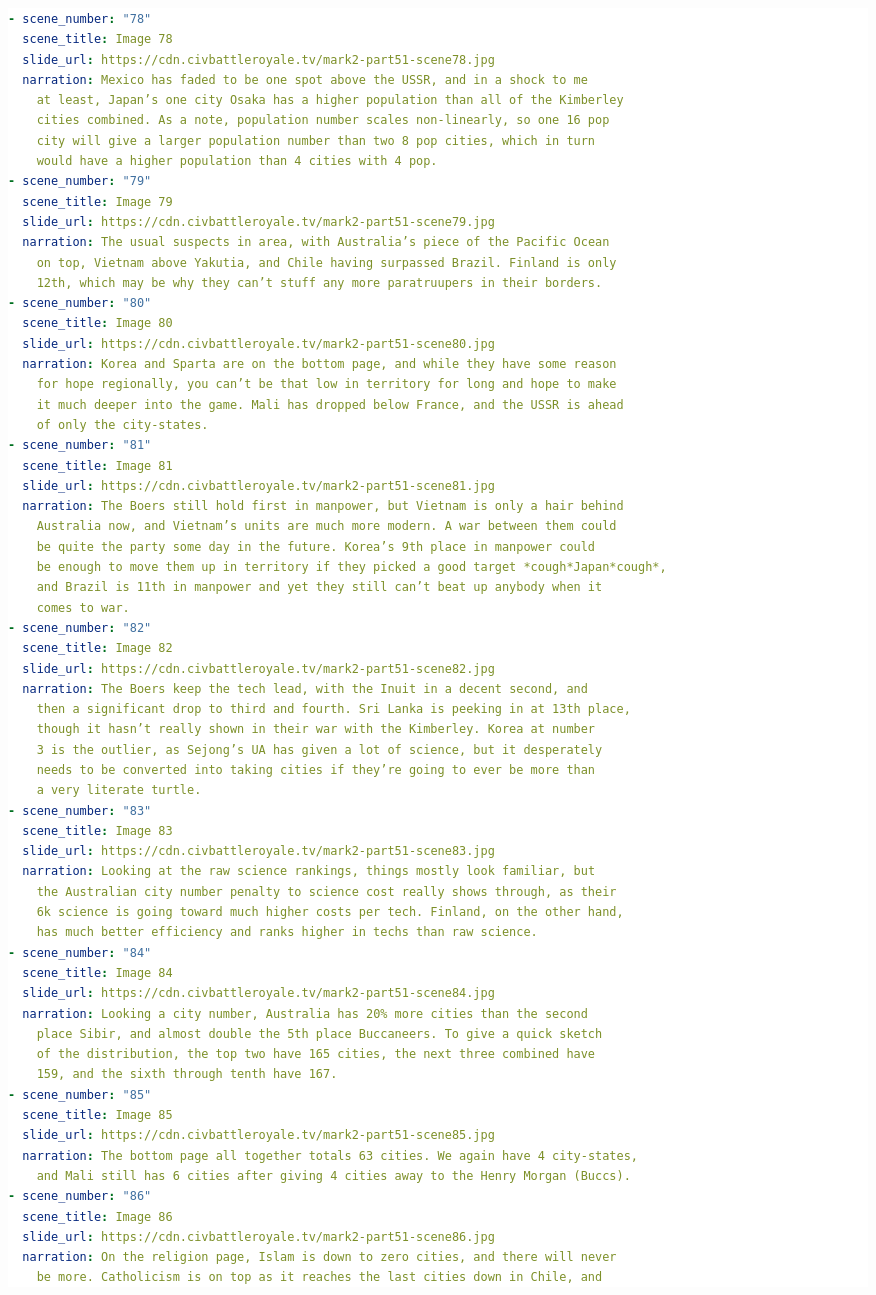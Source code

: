 ```yaml
- scene_number: "78"
  scene_title: Image 78
  slide_url: https://cdn.civbattleroyale.tv/mark2-part51-scene78.jpg
  narration: Mexico has faded to be one spot above the USSR, and in a shock to me
    at least, Japan’s one city Osaka has a higher population than all of the Kimberley
    cities combined. As a note, population number scales non-linearly, so one 16 pop
    city will give a larger population number than two 8 pop cities, which in turn
    would have a higher population than 4 cities with 4 pop.
- scene_number: "79"
  scene_title: Image 79
  slide_url: https://cdn.civbattleroyale.tv/mark2-part51-scene79.jpg
  narration: The usual suspects in area, with Australia’s piece of the Pacific Ocean
    on top, Vietnam above Yakutia, and Chile having surpassed Brazil. Finland is only
    12th, which may be why they can’t stuff any more paratruupers in their borders.
- scene_number: "80"
  scene_title: Image 80
  slide_url: https://cdn.civbattleroyale.tv/mark2-part51-scene80.jpg
  narration: Korea and Sparta are on the bottom page, and while they have some reason
    for hope regionally, you can’t be that low in territory for long and hope to make
    it much deeper into the game. Mali has dropped below France, and the USSR is ahead
    of only the city-states.
- scene_number: "81"
  scene_title: Image 81
  slide_url: https://cdn.civbattleroyale.tv/mark2-part51-scene81.jpg
  narration: The Boers still hold first in manpower, but Vietnam is only a hair behind
    Australia now, and Vietnam’s units are much more modern. A war between them could
    be quite the party some day in the future. Korea’s 9th place in manpower could
    be enough to move them up in territory if they picked a good target *cough*Japan*cough*,
    and Brazil is 11th in manpower and yet they still can’t beat up anybody when it
    comes to war.
- scene_number: "82"
  scene_title: Image 82
  slide_url: https://cdn.civbattleroyale.tv/mark2-part51-scene82.jpg
  narration: The Boers keep the tech lead, with the Inuit in a decent second, and
    then a significant drop to third and fourth. Sri Lanka is peeking in at 13th place,
    though it hasn’t really shown in their war with the Kimberley. Korea at number
    3 is the outlier, as Sejong’s UA has given a lot of science, but it desperately
    needs to be converted into taking cities if they’re going to ever be more than
    a very literate turtle.
- scene_number: "83"
  scene_title: Image 83
  slide_url: https://cdn.civbattleroyale.tv/mark2-part51-scene83.jpg
  narration: Looking at the raw science rankings, things mostly look familiar, but
    the Australian city number penalty to science cost really shows through, as their
    6k science is going toward much higher costs per tech. Finland, on the other hand,
    has much better efficiency and ranks higher in techs than raw science.
- scene_number: "84"
  scene_title: Image 84
  slide_url: https://cdn.civbattleroyale.tv/mark2-part51-scene84.jpg
  narration: Looking a city number, Australia has 20% more cities than the second
    place Sibir, and almost double the 5th place Buccaneers. To give a quick sketch
    of the distribution, the top two have 165 cities, the next three combined have
    159, and the sixth through tenth have 167.
- scene_number: "85"
  scene_title: Image 85
  slide_url: https://cdn.civbattleroyale.tv/mark2-part51-scene85.jpg
  narration: The bottom page all together totals 63 cities. We again have 4 city-states,
    and Mali still has 6 cities after giving 4 cities away to the Henry Morgan (Buccs).
- scene_number: "86"
  scene_title: Image 86
  slide_url: https://cdn.civbattleroyale.tv/mark2-part51-scene86.jpg
  narration: On the religion page, Islam is down to zero cities, and there will never
    be more. Catholicism is on top as it reaches the last cities down in Chile, and
```